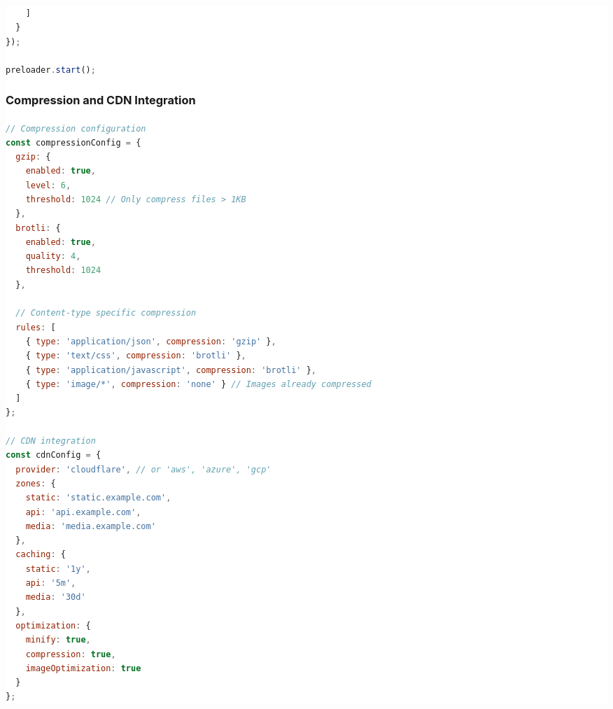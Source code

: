 ```javascript
    ]
  }
});

preloader.start();
```

### Compression and CDN Integration

```javascript
// Compression configuration
const compressionConfig = {
  gzip: {
    enabled: true,
    level: 6,
    threshold: 1024 // Only compress files > 1KB
  },
  brotli: {
    enabled: true,
    quality: 4,
    threshold: 1024
  },
  
  // Content-type specific compression
  rules: [
    { type: 'application/json', compression: 'gzip' },
    { type: 'text/css', compression: 'brotli' },
    { type: 'application/javascript', compression: 'brotli' },
    { type: 'image/*', compression: 'none' } // Images already compressed
  ]
};

// CDN integration
const cdnConfig = {
  provider: 'cloudflare', // or 'aws', 'azure', 'gcp'
  zones: {
    static: 'static.example.com',
    api: 'api.example.com',
    media: 'media.example.com'
  },
  caching: {
    static: '1y',
    api: '5m',
    media: '30d'
  },
  optimization: {
    minify: true,
    compression: true,
    imageOptimization: true
  }
};
```
